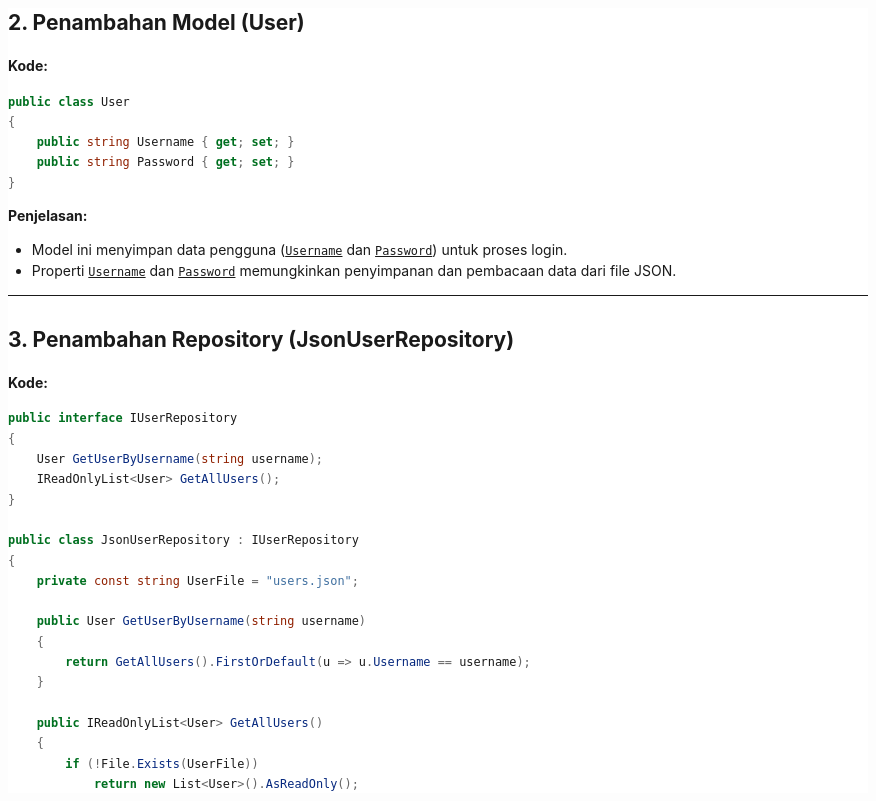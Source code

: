 
## 2. Penambahan Model (User)

**Kode:**

```csharp
public class User
{
    public string Username { get; set; }
    public string Password { get; set; }
}
```

**Penjelasan:**  
- Model ini menyimpan data pengguna ([`Username`](command:_github.copilot.openSymbolFromReferences?%5B%22%22%2C%5B%7B%22uri%22%3A%7B%22scheme%22%3A%22file%22%2C%22authority%22%3A%22%22%2C%22path%22%3A%22%2Fc%3A%2FSTUFF%2F1-KULIAH%2F0.Semester_6%2F4.%20Konstruksi%20Perangkat%20Lunak%2FPraktikum%2FKPL_FadhilaAgilPermana_2211104006_SE-06-1%2F15_Review_Tugas_Besar%2FJurnal15.md%22%2C%22query%22%3A%22%22%2C%22fragment%22%3A%22%22%7D%2C%22pos%22%3A%7B%22line%22%3A46%2C%22character%22%3A18%7D%7D%5D%2C%2283eb6a73-ce16-4a54-adb6-6ee5607e842c%22%5D "Go to definition") dan [`Password`](command:_github.copilot.openSymbolFromReferences?%5B%22%22%2C%5B%7B%22uri%22%3A%7B%22scheme%22%3A%22file%22%2C%22authority%22%3A%22%22%2C%22path%22%3A%22%2Fc%3A%2FSTUFF%2F1-KULIAH%2F0.Semester_6%2F4.%20Konstruksi%20Perangkat%20Lunak%2FPraktikum%2FKPL_FadhilaAgilPermana_2211104006_SE-06-1%2F15_Review_Tugas_Besar%2FJurnal15.md%22%2C%22query%22%3A%22%22%2C%22fragment%22%3A%22%22%7D%2C%22pos%22%3A%7B%22line%22%3A47%2C%22character%22%3A18%7D%7D%5D%2C%2283eb6a73-ce16-4a54-adb6-6ee5607e842c%22%5D "Go to definition")) untuk proses login.  
- Properti [`Username`](command:_github.copilot.openSymbolFromReferences?%5B%22%22%2C%5B%7B%22uri%22%3A%7B%22scheme%22%3A%22file%22%2C%22authority%22%3A%22%22%2C%22path%22%3A%22%2Fc%3A%2FSTUFF%2F1-KULIAH%2F0.Semester_6%2F4.%20Konstruksi%20Perangkat%20Lunak%2FPraktikum%2FKPL_FadhilaAgilPermana_2211104006_SE-06-1%2F15_Review_Tugas_Besar%2FJurnal15.md%22%2C%22query%22%3A%22%22%2C%22fragment%22%3A%22%22%7D%2C%22pos%22%3A%7B%22line%22%3A46%2C%22character%22%3A18%7D%7D%5D%2C%2283eb6a73-ce16-4a54-adb6-6ee5607e842c%22%5D "Go to definition") dan [`Password`](command:_github.copilot.openSymbolFromReferences?%5B%22%22%2C%5B%7B%22uri%22%3A%7B%22scheme%22%3A%22file%22%2C%22authority%22%3A%22%22%2C%22path%22%3A%22%2Fc%3A%2FSTUFF%2F1-KULIAH%2F0.Semester_6%2F4.%20Konstruksi%20Perangkat%20Lunak%2FPraktikum%2FKPL_FadhilaAgilPermana_2211104006_SE-06-1%2F15_Review_Tugas_Besar%2FJurnal15.md%22%2C%22query%22%3A%22%22%2C%22fragment%22%3A%22%22%7D%2C%22pos%22%3A%7B%22line%22%3A47%2C%22character%22%3A18%7D%7D%5D%2C%2283eb6a73-ce16-4a54-adb6-6ee5607e842c%22%5D "Go to definition") memungkinkan penyimpanan dan pembacaan data dari file JSON.

---

## 3. Penambahan Repository (JsonUserRepository)

**Kode:**

```csharp
public interface IUserRepository
{
    User GetUserByUsername(string username);
    IReadOnlyList<User> GetAllUsers();
}

public class JsonUserRepository : IUserRepository
{
    private const string UserFile = "users.json";

    public User GetUserByUsername(string username)
    {
        return GetAllUsers().FirstOrDefault(u => u.Username == username);
    }

    public IReadOnlyList<User> GetAllUsers()
    {
        if (!File.Exists(UserFile))
            return new List<User>().AsReadOnly();
```